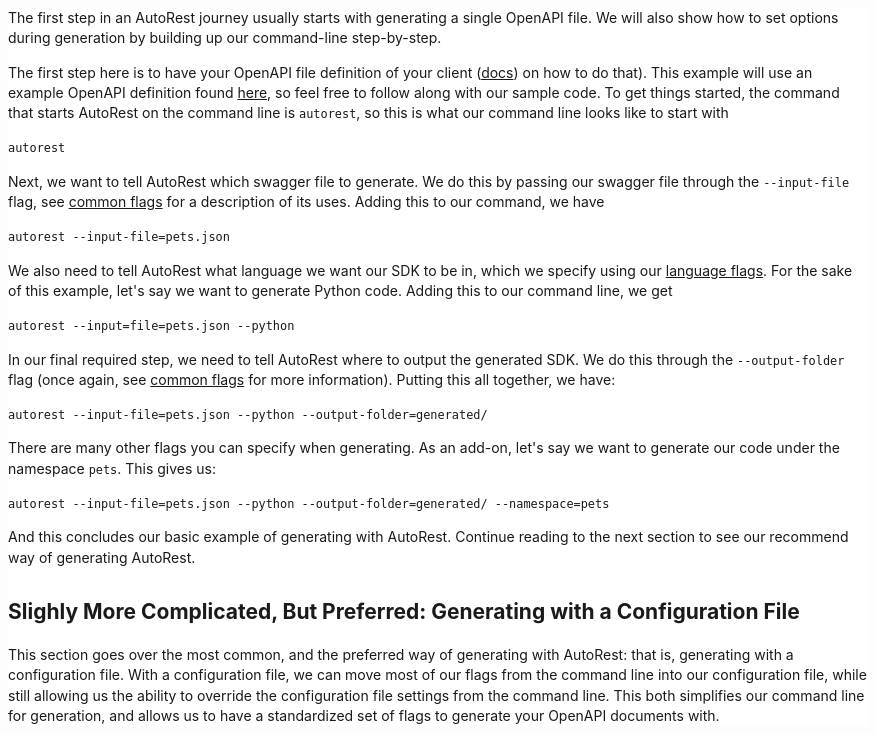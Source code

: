 The first step in an AutoRest journey usually starts with generating a single OpenAPI file. We will also show
how to set options during generation by building up our command-line step-by-step.

The first step here is to have your OpenAPI file definition of your client ([docs](./openapi/introduction.md)) on how to do that).
This example will use an example OpenAPI definition found [here](../../openapi/examples/pets.json), so feel free to follow along with
our sample code. To get things started, the command that starts AutoRest on the command line is `autorest`, so this is what our command line
looks like to start with

```
autorest
```

Next, we want to tell AutoRest which swagger file to generate. We do this by passing our swagger file through the `--input-file` flag, see [common
flags](#common-flags) for a description of its uses. Adding this to our command, we have

```
autorest --input-file=pets.json
```

We also need to tell AutoRest what language we want our SDK to be in, which we specify using our [language flags](#language-flags). For the sake of this example,
let's say we want to generate Python code. Adding this to our command line, we get

```
autorest --input=file=pets.json --python
```

In our final required step, we need to tell AutoRest where to output the generated SDK. We do this through the `--output-folder` flag (once again, see [common
flags](#common-flags) for more information). Putting this all together, we have:

```
autorest --input-file=pets.json --python --output-folder=generated/
```

There are many other flags you can specify when generating. As an add-on, let's say we want to generate our code under the namespace `pets`. This gives us:

```
autorest --input-file=pets.json --python --output-folder=generated/ --namespace=pets
```
And this concludes our basic example of generating with AutoRest. Continue reading to the next section to see our recommend way of generating AutoRest.

## Slighly More Complicated, But Preferred: Generating with a Configuration File

This section goes over the most common, and the preferred way of generating with AutoRest: that is, generating with a configuration file.
With a configuration file, we can move most of our flags from the command line into our configuration file, while still allowing
us the ability to override the configuration file settings from the command line. This both simplifies our command line for generation,
and allows us to have a standardized set of flags to generate your OpenAPI documents with.
